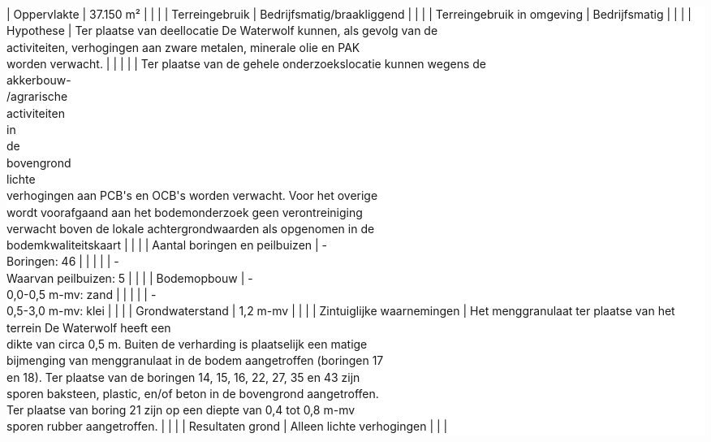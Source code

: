 | Oppervlakte                   | 37.150 m²                                                                                                                                                                                                                                                                                                                                                                                                                                                                |  |  |
| Terreingebruik                | Bedrijfsmatig/braakliggend                                                                                                                                                                                                                                                                                                                                                                                                                                               |  |  |
| Terreingebruik in omgeving    | Bedrijfsmatig                                                                                                                                                                                                                                                                                                                                                                                                                                                            |  |  |
| Hypothese                     | Ter plaatse van deellocatie De Waterwolf kunnen, als gevolg van de<br>activiteiten, verhogingen aan zware metalen, minerale olie en PAK<br>worden verwacht.                                                                                                                                                                                                                                                                                                              |  |  |
|                               | Ter plaatse van de gehele onderzoekslocatie kunnen wegens de<br>akkerbouw-<br>/agrarische<br>activiteiten<br>in<br>de<br>bovengrond<br>lichte<br>verhogingen aan PCB's en OCB's worden verwacht. Voor het overige<br>wordt voorafgaand aan het bodemonderzoek geen verontreiniging<br>verwacht boven de lokale achtergrondwaarden als opgenomen in de<br>bodemkwaliteitskaart                                                                                            |  |  |
| Aantal boringen en peilbuizen | -<br>Boringen: 46                                                                                                                                                                                                                                                                                                                                                                                                                                                        |  |  |
|                               | -<br>Waarvan peilbuizen: 5                                                                                                                                                                                                                                                                                                                                                                                                                                               |  |  |
| Bodemopbouw                   | -<br>0,0-0,5 m-mv: zand                                                                                                                                                                                                                                                                                                                                                                                                                                                  |  |  |
|                               | -<br>0,5-3,0 m-mv: klei                                                                                                                                                                                                                                                                                                                                                                                                                                                  |  |  |
| Grondwaterstand               | 1,2 m-mv                                                                                                                                                                                                                                                                                                                                                                                                                                                                 |  |  |
| Zintuiglijke waarnemingen     | Het menggranulaat ter plaatse van het terrein De Waterwolf heeft een<br>dikte van circa 0,5 m. Buiten de verharding is plaatselijk een matige<br>bijmenging van menggranulaat in de bodem aangetroffen (boringen 17<br>en 18). Ter plaatse van de boringen 14, 15, 16, 22, 27, 35 en 43 zijn<br>sporen baksteen, plastic, en/of beton in de bovengrond aangetroffen.<br>Ter plaatse van boring 21 zijn op een diepte van 0,4 tot 0,8 m-mv<br>sporen rubber aangetroffen. |  |  |
| Resultaten grond              | Alleen lichte verhogingen                                                                                                                                                                                                                                                                                                                                                                                                                                                |  |  |
